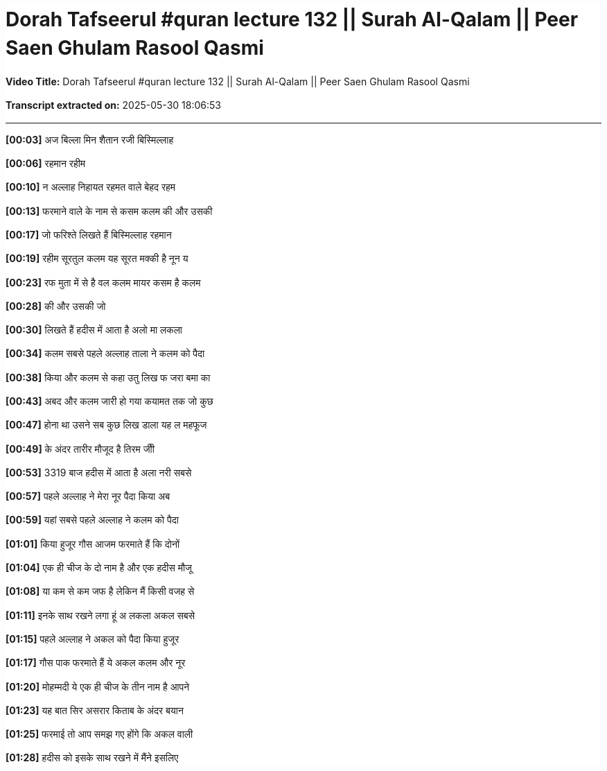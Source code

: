 # Dorah Tafseerul #quran lecture 132 || Surah Al-Qalam || Peer Saen Ghulam Rasool Qasmi

**Video Title:** Dorah Tafseerul #quran lecture 132 || Surah Al-Qalam || Peer Saen Ghulam Rasool Qasmi

**Transcript extracted on:** 2025-05-30 18:06:53

---

**[00:03]** अज बिल्ला मिन शैतान रजी बिस्मिल्लाह

**[00:06]** रहमान रहीम

**[00:10]** न अल्लाह निहायत रहमत वाले बेहद रहम

**[00:13]** फरमाने वाले के नाम से कसम कलम की और उसकी

**[00:17]** जो फरिश्ते लिखते हैं बिस्मिल्लाह रहमान

**[00:19]** रहीम सूरतुल कलम यह सूरत मक्की है नून य

**[00:23]** रफ मुता में से है वल कलम मायर कसम है कलम

**[00:28]** की और उसकी जो

**[00:30]** लिखते हैं हदीस में आता है अलो मा लकला

**[00:34]** कलम सबसे पहले अल्लाह ताला ने कलम को पैदा

**[00:38]** किया और कलम से कहा उतु लिख फ जरा बमा का

**[00:43]** अबद और कलम जारी हो गया कयामत तक जो कुछ

**[00:47]** होना था उसने सब कुछ लिख डाला यह ल महफूज

**[00:49]** के अंदर तारीर मौजूद है तिरम जीी

**[00:53]** 3319 बाज हदीस में आता है अला नरी सबसे

**[00:57]** पहले अल्लाह ने मेरा नूर पैदा किया अब

**[00:59]** यहां सबसे पहले अल्लाह ने कलम को पैदा

**[01:01]** किया हुजूर गौस आजम फरमाते हैं कि दोनों

**[01:04]** एक ही चीज के दो नाम है और एक हदीस मौजू

**[01:08]** या कम से कम जफ है लेकिन मैं किसी वजह से

**[01:11]** इनके साथ रखने लगा हूं अ लकला अकल सबसे

**[01:15]** पहले अल्लाह ने अकल को पैदा किया हुजूर

**[01:17]** गौस पाक फरमाते हैं ये अकल कलम और नूर

**[01:20]** मोहम्मदी ये एक ही चीज के तीन नाम है आपने

**[01:23]** यह बात सिर असरार किताब के अंदर बयान

**[01:25]** फरमाई तो आप समझ गए होंगे कि अकल वाली

**[01:28]** हदीस को इसके साथ रखने में मैंने इसलिए

